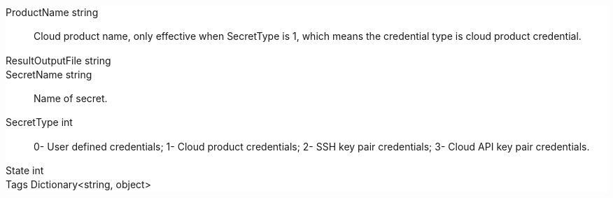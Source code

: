 <a data-swiftype-name="resource-property" data-swiftype-type="text" href="#productname_csharp" style="color: inherit; text-decoration: inherit;">Product<wbr>Name</a>
</span>
        <span class="property-indicator"></span>
        <span class="property-type">string</span>
    </dt>
    <dd><p>Cloud product name, only effective when SecretType is 1, which means the credential type is cloud product credential.</p>
</dd><dt class="property-"
            title="">
        <span id="resultoutputfile_csharp">
<a data-swiftype-name="resource-property" data-swiftype-type="text" href="#resultoutputfile_csharp" style="color: inherit; text-decoration: inherit;">Result<wbr>Output<wbr>File</a>
</span>
        <span class="property-indicator"></span>
        <span class="property-type">string</span>
    </dt>
    <dd></dd><dt class="property-"
            title="">
        <span id="secretname_csharp">
<a data-swiftype-name="resource-property" data-swiftype-type="text" href="#secretname_csharp" style="color: inherit; text-decoration: inherit;">Secret<wbr>Name</a>
</span>
        <span class="property-indicator"></span>
        <span class="property-type">string</span>
    </dt>
    <dd><p>Name of secret.</p>
</dd><dt class="property-"
            title="">
        <span id="secrettype_csharp">
<a data-swiftype-name="resource-property" data-swiftype-type="text" href="#secrettype_csharp" style="color: inherit; text-decoration: inherit;">Secret<wbr>Type</a>
</span>
        <span class="property-indicator"></span>
        <span class="property-type">int</span>
    </dt>
    <dd><p>0- User defined credentials; 1- Cloud product credentials; 2- SSH key pair credentials; 3- Cloud API key pair credentials.</p>
</dd><dt class="property-"
            title="">
        <span id="state_csharp">
<a data-swiftype-name="resource-property" data-swiftype-type="text" href="#state_csharp" style="color: inherit; text-decoration: inherit;">State</a>
</span>
        <span class="property-indicator"></span>
        <span class="property-type">int</span>
    </dt>
    <dd></dd><dt class="property-"
            title="">
        <span id="tags_csharp">
<a data-swiftype-name="resource-property" data-swiftype-type="text" href="#tags_csharp" style="color: inherit; text-decoration: inherit;">Tags</a>
</span>
        <span class="property-indicator"></span>
        <span class="property-type">Dictionary&lt;string, object&gt;</span>
    </dt>
    <dd></dd></dl>
</pulumi-choosable>
</div>
